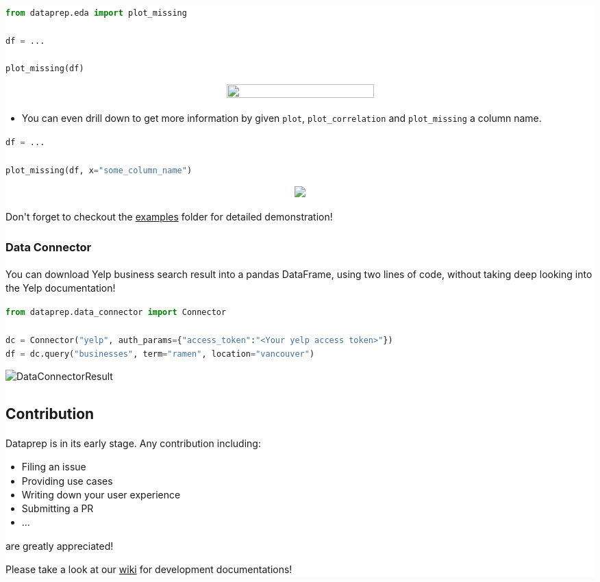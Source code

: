 ```python
from dataprep.eda import plot_missing

df = ...

plot_missing(df)
```
<center><img src="https://github.com/sfu-db/dataprep/raw/master/assets/plot_missing(df).png" width="50%" height="50%"/></center>

* You can even drill down to get more information by given `plot`, `plot_correlation` and `plot_missing` a column name.

```python
df = ...

plot_missing(df, x="some_column_name")
```

<center><img src="https://github.com/sfu-db/dataprep/raw/master/assets/plot_missing(df,x).png" width="50%"/></center>

Don't forget to checkout the [examples] folder for detailed demonstration!

### Data Connector

You can download Yelp business search result into a pandas DataFrame, 
using two lines of code, without taking deep looking into the Yelp documentation!

```python
from dataprep.data_connector import Connector

dc = Connector("yelp", auth_params={"access_token":"<Your yelp access token>"})
df = dc.query("businesses", term="ramen", location="vancouver")
```
![DataConnectorResult]


## Contribution

Dataprep is in its early stage. Any contribution including:
* Filing an issue
* Providing use cases
* Writing down your user experience
* Submitting a PR
* ...

are greatly appreciated!

Please take a look at our [wiki] for development documentations!


[Build Status]: https://img.shields.io/circleci/build/github/sfu-db/dataprep/master?style=flat-square&token=f68e38757f5c98771f46d1c7e700f285a0b9784d
[Documentation]: https://sfu-db.github.io/dataprep/
[Mail list & Forum]: https://groups.google.com/forum/#!forum/dataprep
[wiki]: https://github.com/sfu-db/dataprep/wiki
[examples]: https://github.com/sfu-db/dataprep/tree/master/examples
[DataConnectorResult]: https://github.com/sfu-db/dataprep/raw/master/assets/data_connector.png
